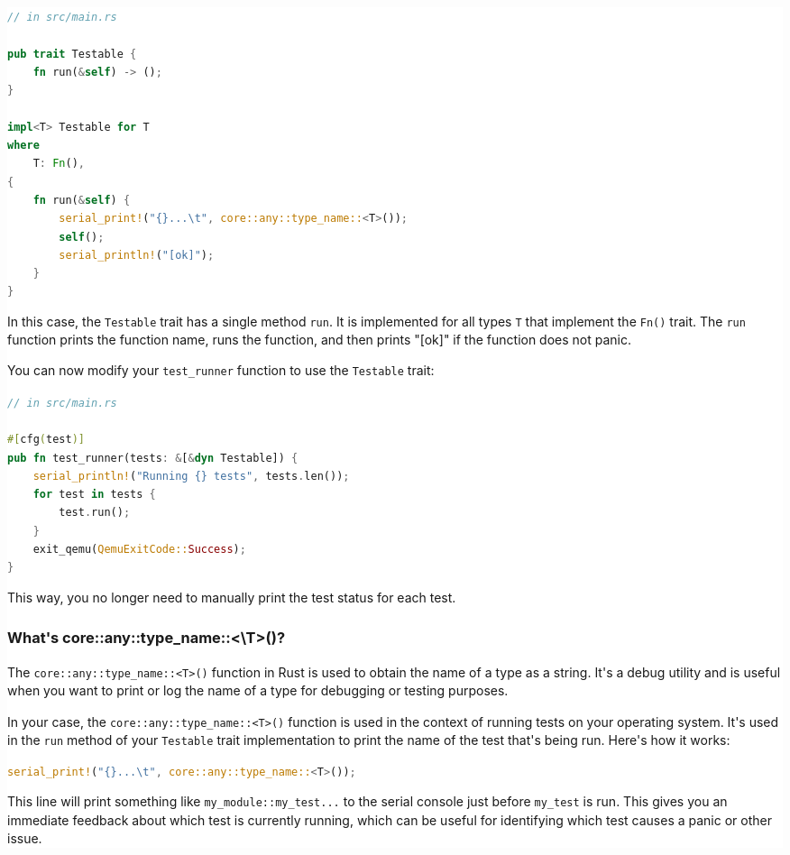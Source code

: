 ```rust
// in src/main.rs

pub trait Testable {
    fn run(&self) -> ();
}

impl<T> Testable for T
where
    T: Fn(),
{
    fn run(&self) {
        serial_print!("{}...\t", core::any::type_name::<T>());
        self();
        serial_println!("[ok]");
    }
}
```

In this case, the `Testable` trait has a single method `run`. It is implemented for all types `T` that implement the `Fn()` trait. The `run` function prints the function name, runs the function, and then prints "\[ok]" if the function does not panic.

You can now modify your `test_runner` function to use the `Testable` trait:

```rust
// in src/main.rs

#[cfg(test)]
pub fn test_runner(tests: &[&dyn Testable]) {
    serial_println!("Running {} tests", tests.len());
    for test in tests {
        test.run();
    }
    exit_qemu(QemuExitCode::Success);
}
```
This way, you no longer need to manually print the test status for each test.

### What's core::any::type_name::<\T>()?
The `core::any::type_name::<T>()` function in Rust is used to obtain the name of a type as a string. It's a debug utility and is useful when you want to print or log the name of a type for debugging or testing purposes. 

In your case, the `core::any::type_name::<T>()` function is used in the context of running tests on your operating system. It's used in the `run` method of your `Testable` trait implementation to print the name of the test that's being run. Here's how it works:

```rust
serial_print!("{}...\t", core::any::type_name::<T>());
```

This line will print something like `my_module::my_test...` to the serial console just before `my_test` is run. This gives you an immediate feedback about which test is currently running, which can be useful for identifying which test causes a panic or other issue.
